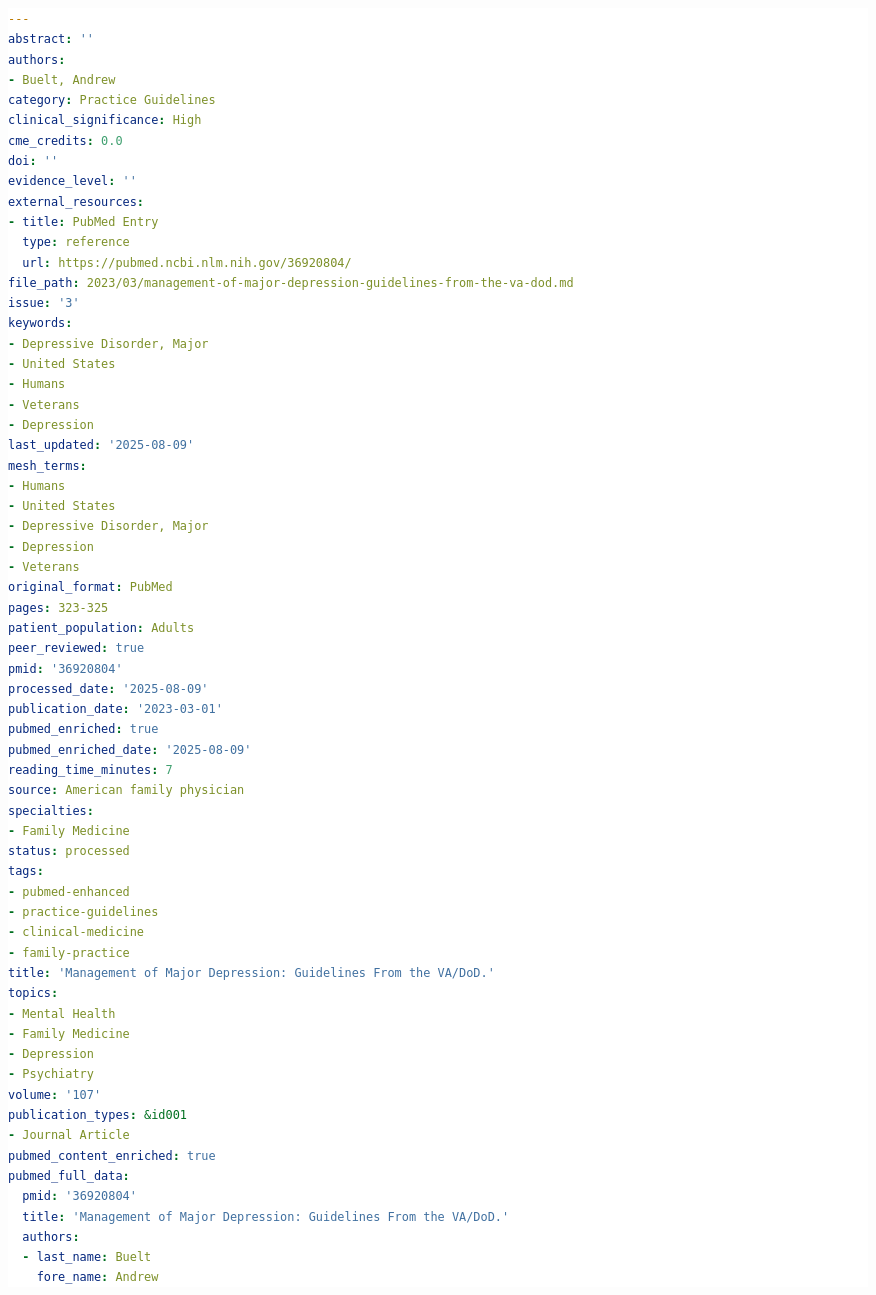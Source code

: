 ```yaml
---
abstract: ''
authors:
- Buelt, Andrew
category: Practice Guidelines
clinical_significance: High
cme_credits: 0.0
doi: ''
evidence_level: ''
external_resources:
- title: PubMed Entry
  type: reference
  url: https://pubmed.ncbi.nlm.nih.gov/36920804/
file_path: 2023/03/management-of-major-depression-guidelines-from-the-va-dod.md
issue: '3'
keywords:
- Depressive Disorder, Major
- United States
- Humans
- Veterans
- Depression
last_updated: '2025-08-09'
mesh_terms:
- Humans
- United States
- Depressive Disorder, Major
- Depression
- Veterans
original_format: PubMed
pages: 323-325
patient_population: Adults
peer_reviewed: true
pmid: '36920804'
processed_date: '2025-08-09'
publication_date: '2023-03-01'
pubmed_enriched: true
pubmed_enriched_date: '2025-08-09'
reading_time_minutes: 7
source: American family physician
specialties:
- Family Medicine
status: processed
tags:
- pubmed-enhanced
- practice-guidelines
- clinical-medicine
- family-practice
title: 'Management of Major Depression: Guidelines From the VA/DoD.'
topics:
- Mental Health
- Family Medicine
- Depression
- Psychiatry
volume: '107'
publication_types: &id001
- Journal Article
pubmed_content_enriched: true
pubmed_full_data:
  pmid: '36920804'
  title: 'Management of Major Depression: Guidelines From the VA/DoD.'
  authors:
  - last_name: Buelt
    fore_name: Andrew
```